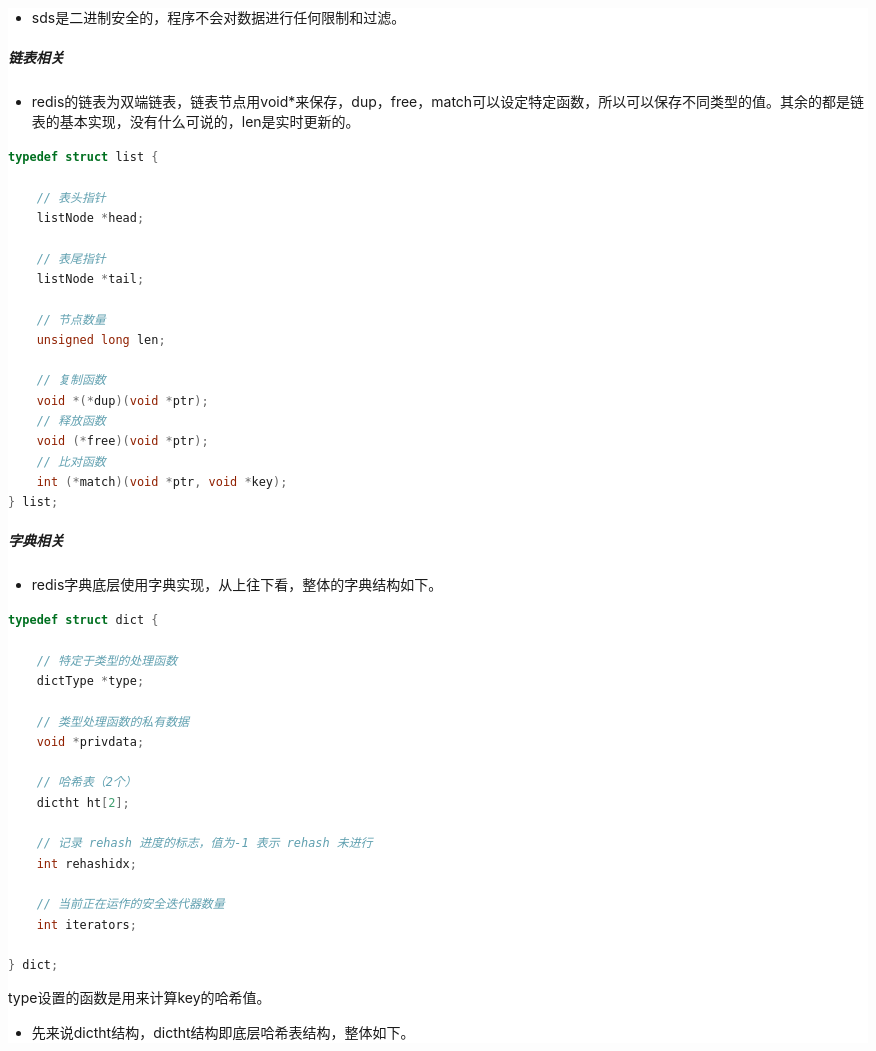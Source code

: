 - sds是二进制安全的，程序不会对数据进行任何限制和过滤。

##### 链表相关

-   redis的链表为双端链表，链表节点用void*来保存，dup，free，match可以设定特定函数，所以可以保存不同类型的值。其余的都是链表的基本实现，没有什么可说的，len是实时更新的。

```cpp
typedef struct list {

    // 表头指针
    listNode *head;

    // 表尾指针
    listNode *tail;

    // 节点数量
    unsigned long len;

    // 复制函数
    void *(*dup)(void *ptr);
    // 释放函数
    void (*free)(void *ptr);
    // 比对函数
    int (*match)(void *ptr, void *key);
} list;
```

##### 字典相关

- redis字典底层使用字典实现，从上往下看，整体的字典结构如下。

```cpp
typedef struct dict {

    // 特定于类型的处理函数
    dictType *type;

    // 类型处理函数的私有数据
    void *privdata;

    // 哈希表（2个）
    dictht ht[2];       

    // 记录 rehash 进度的标志，值为-1 表示 rehash 未进行
    int rehashidx;

    // 当前正在运作的安全迭代器数量
    int iterators;      

} dict;
```

type设置的函数是用来计算key的哈希值。

- 先来说dictht结构，dictht结构即底层哈希表结构，整体如下。

